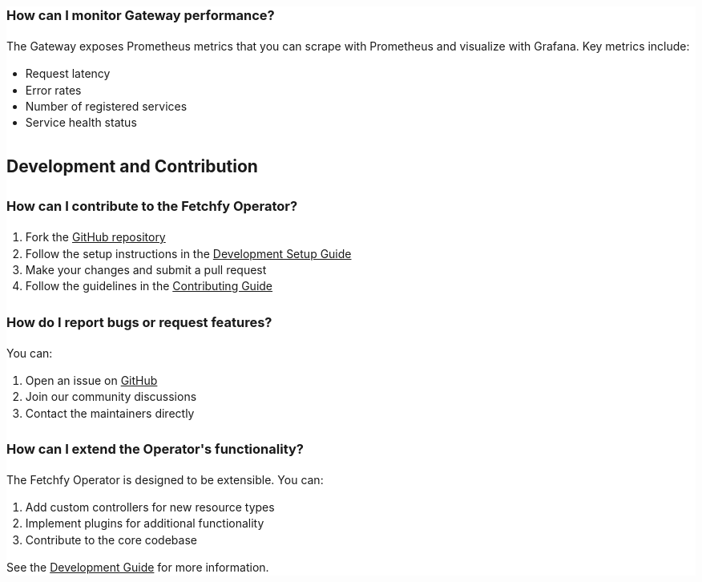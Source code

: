 ### How can I monitor Gateway performance?

The Gateway exposes Prometheus metrics that you can scrape with Prometheus and visualize with Grafana. Key metrics include:

- Request latency
- Error rates
- Number of registered services
- Service health status

## Development and Contribution

### How can I contribute to the Fetchfy Operator?

1. Fork the [GitHub repository](https://github.com/fetchfy/fetchfy-operator)
2. Follow the setup instructions in the [Development Setup Guide](../development/setup.md)
3. Make your changes and submit a pull request
4. Follow the guidelines in the [Contributing Guide](../development/contributing.md)

### How do I report bugs or request features?

You can:

1. Open an issue on [GitHub](https://github.com/fetchfy/fetchfy-operator/issues)
2. Join our community discussions
3. Contact the maintainers directly

### How can I extend the Operator's functionality?

The Fetchfy Operator is designed to be extensible. You can:

1. Add custom controllers for new resource types
2. Implement plugins for additional functionality
3. Contribute to the core codebase

See the [Development Guide](../development/setup.md) for more information.
